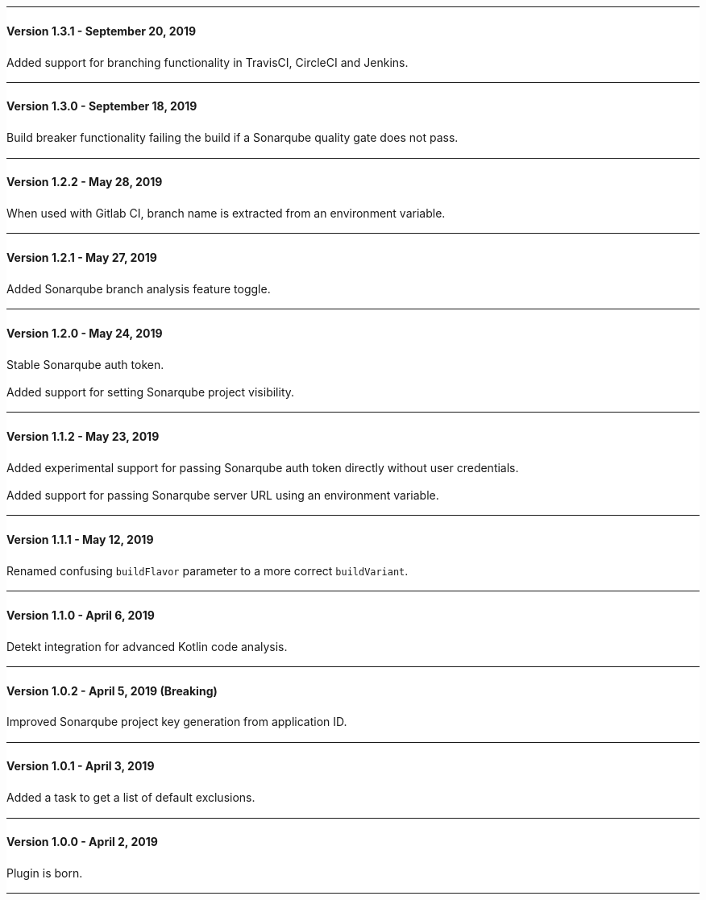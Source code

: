 -----------------------------------------------------------

#### Version 1.3.1 - September 20, 2019
Added support for branching functionality in TravisCI, CircleCI and Jenkins.

-----------------------------------------------------------

#### Version 1.3.0 - September 18, 2019
Build breaker functionality failing the build if a Sonarqube quality gate does not pass.

-----------------------------------------------------------

#### Version 1.2.2 - May 28, 2019
When used with Gitlab CI, branch name is extracted from an environment variable.

-----------------------------------------------------------

#### Version 1.2.1 - May 27, 2019
Added Sonarqube branch analysis feature toggle.

-----------------------------------------------------------

#### Version 1.2.0 - May 24, 2019
Stable Sonarqube auth token.

Added support for setting Sonarqube project visibility.

-----------------------------------------------------------

#### Version 1.1.2 - May 23, 2019
Added experimental support for passing Sonarqube auth token directly without user credentials.

Added support for passing Sonarqube server URL using an environment variable.

-----------------------------------------------------------

#### Version 1.1.1 - May 12, 2019
Renamed confusing `buildFlavor` parameter to a more correct `buildVariant`.

-----------------------------------------------------------
#### Version 1.1.0 - April 6, 2019
Detekt integration for advanced Kotlin code analysis.

-----------------------------------------------------------
#### Version 1.0.2 - April 5, 2019 (Breaking)
Improved Sonarqube project key generation from application ID.

-----------------------------------------------------------

#### Version 1.0.1 - April 3, 2019
Added a task to get a list of default exclusions.

-----------------------------------------------------------

#### Version 1.0.0 - April 2, 2019
Plugin is born.

-----------------------------------------------------------
